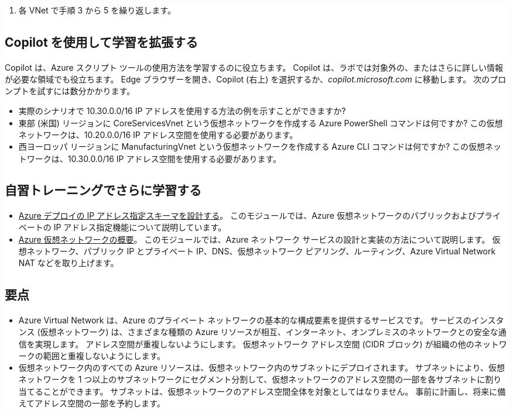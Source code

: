 1. 各 VNet で手順 3 から 5 を繰り返します。
   
## Copilot を使用して学習を拡張する

Copilot は、Azure スクリプト ツールの使用方法を学習するのに役立ちます。 Copilot は、ラボでは対象外の、またはさらに詳しい情報が必要な領域でも役立ちます。 Edge ブラウザーを開き、Copilot (右上) を選択するか、*copilot.microsoft.com* に移動します。 次のプロンプトを試すには数分かかります。
+ 実際のシナリオで 10.30.0.0/16 IP アドレスを使用する方法の例を示すことができますか?
+ 東部 (米国) リージョンに CoreServicesVnet という仮想ネットワークを作成する Azure PowerShell コマンドは何ですか?  この仮想ネットワークは、10.20.0.0/16 IP アドレス空間を使用する必要があります。
+ 西ヨーロッパ リージョンに ManufacturingVnet という仮想ネットワークを作成する Azure CLI コマンドは何ですか?  この仮想ネットワークは、10.30.0.0/16 IP アドレス空間を使用する必要があります。

## 自習トレーニングでさらに学習する

+ [Azure デプロイの IP アドレス指定スキーマを設計する](https://learn.microsoft.com/en-us/training/modules/design-ip-addressing-for-azure/)。 このモジュールでは、Azure 仮想ネットワークのパブリックおよびプライベートの IP アドレス指定機能について説明しています。
+ [Azure 仮想ネットワークの概要](https://learn.microsoft.com/en-us/training/modules/introduction-to-azure-virtual-networks/)。 このモジュールでは、Azure ネットワーク サービスの設計と実装の方法について説明します。 仮想ネットワーク、パブリック IP とプライベート IP、DNS、仮想ネットワーク ピアリング、ルーティング、Azure Virtual Network NAT などを取り上げます。

## 要点

+ Azure Virtual Network は、Azure のプライベート ネットワークの基本的な構成要素を提供するサービスです。 サービスのインスタンス (仮想ネットワーク) は、さまざまな種類の Azure リソースが相互、インターネット、オンプレミスのネットワークとの安全な通信を実現します。 アドレス空間が重複しないようにします。 仮想ネットワーク アドレス空間 (CIDR ブロック) が組織の他のネットワークの範囲と重複しないようにします。
+ 仮想ネットワーク内のすべての Azure リソースは、仮想ネットワーク内のサブネットにデプロイされます。 サブネットにより、仮想ネットワークを 1 つ以上のサブネットワークにセグメント分割して、仮想ネットワークのアドレス空間の一部を各サブネットに割り当てることができます。 サブネットは、仮想ネットワークのアドレス空間全体を対象としてはなりません。 事前に計画し、将来に備えてアドレス空間の一部を予約します。






